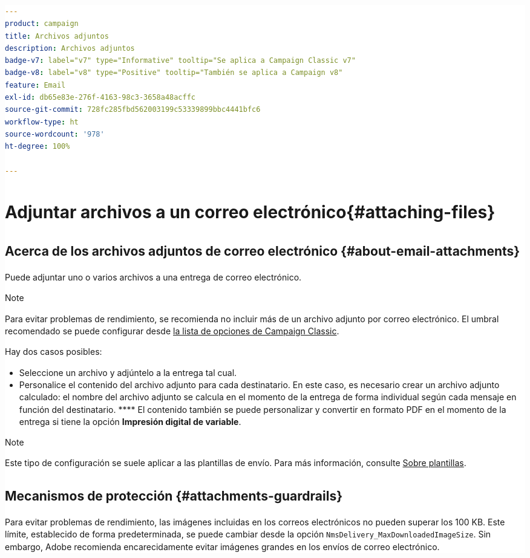 ```yaml
---
product: campaign
title: Archivos adjuntos
description: Archivos adjuntos
badge-v7: label="v7" type="Informative" tooltip="Se aplica a Campaign Classic v7"
badge-v8: label="v8" type="Positive" tooltip="También se aplica a Campaign v8"
feature: Email
exl-id: db65e83e-276f-4163-98c3-3658a48acffc
source-git-commit: 728fc285fbd562003199c53339899bbc4441bfc6
workflow-type: ht
source-wordcount: '978'
ht-degree: 100%

---
```


# Adjuntar archivos a un correo electrónico{#attaching-files}

## Acerca de los archivos adjuntos de correo electrónico {#about-email-attachments}

Puede adjuntar uno o varios archivos a una entrega de correo electrónico.

>[!NOTE]
>
>Para evitar problemas de rendimiento, se recomienda no incluir más de un archivo adjunto por correo electrónico. El umbral recomendado se puede configurar desde [la lista de opciones de Campaign Classic](../../installation/using/configuring-campaign-options.md#delivery).

Hay dos casos posibles:

* Seleccione un archivo y adjúntelo a la entrega tal cual.
* Personalice el contenido del archivo adjunto para cada destinatario. En este caso, es necesario crear un archivo adjunto calculado: el nombre del archivo adjunto se calcula en el momento de la entrega de forma individual según cada mensaje en función del destinatario. **** El contenido también se puede personalizar y convertir en formato PDF en el momento de la entrega si tiene la opción **Impresión digital de variable**.

>[!NOTE]
>
>Este tipo de configuración se suele aplicar a las plantillas de envío. Para más información, consulte [Sobre plantillas](about-templates.md).

## Mecanismos de protección {#attachments-guardrails}

Para evitar problemas de rendimiento, las imágenes incluidas en los correos electrónicos no pueden superar los 100 KB. Este límite, establecido de forma predeterminada, se puede cambiar desde la opción `NmsDelivery_MaxDownloadedImageSize`. Sin embargo, Adobe recomienda encarecidamente evitar imágenes grandes en los envíos de correo electrónico.
